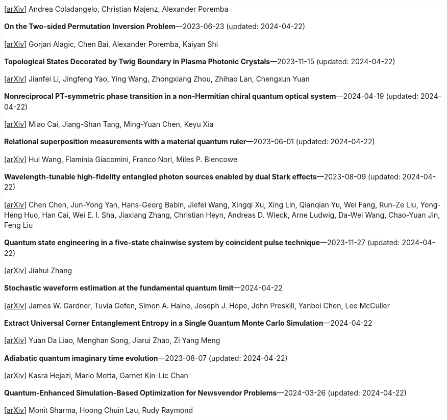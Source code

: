  [[arXiv](http://arxiv.org/abs/2009.13865v4)] Andrea Coladangelo, Christian Majenz, Alexander Poremba


<b>On the Two-sided Permutation Inversion Problem</b>—2023-06-23 (updated: 2024-04-22)

 [[arXiv](http://arxiv.org/abs/2306.13729v2)] Gorjan Alagic, Chen Bai, Alexander Poremba, Kaiyan Shi


<b>Topological States Decorated by Twig Boundary in Plasma Photonic Crystals</b>—2023-11-15 (updated: 2024-04-22)

 [[arXiv](http://arxiv.org/abs/2311.08733v2)] Jianfei Li, Jingfeng Yao, Ying Wang, Zhongxiang Zhou, Zhihao Lan, Chengxun Yuan


<b>Nonreciprocal PT-symmetric phase transition in a non-Hermitian chiral quantum optical system</b>—2024-04-19 (updated: 2024-04-22)

 [[arXiv](http://arxiv.org/abs/2404.12860v2)] Miao Cai, Jiang-Shan Tang, Ming-Yuan Chen, Keyu Xia


<b>Relational superposition measurements with a material quantum ruler</b>—2023-06-01 (updated: 2024-04-22)

 [[arXiv](http://arxiv.org/abs/2306.00347v4)] Hui Wang, Flaminia Giacomini, Franco Nori, Miles P. Blencowe


<b>Wavelength-tunable high-fidelity entangled photon sources enabled by dual Stark effects</b>—2023-08-09 (updated: 2024-04-22)

 [[arXiv](http://arxiv.org/abs/2308.04744v2)] Chen Chen, Jun-Yong Yan, Hans-Georg Babin, Jiefei Wang, Xingqi Xu, Xing Lin, Qianqian Yu, Wei Fang, Run-Ze Liu, Yong-Heng Huo, Han Cai, Wei E. I. Sha, Jiaxiang Zhang, Christian Heyn, Andreas D. Wieck, Arne Ludwig, Da-Wei Wang, Chao-Yuan Jin, Feng Liu


<b>Quantum state engineering in a five-state chainwise system by coincident pulse technique</b>—2023-11-27 (updated: 2024-04-22)

 [[arXiv](http://arxiv.org/abs/2311.15686v3)] Jiahui Zhang


<b>Stochastic waveform estimation at the fundamental quantum limit</b>—2024-04-22

 [[arXiv](http://arxiv.org/abs/2404.13867v1)] James W. Gardner, Tuvia Gefen, Simon A. Haine, Joseph J. Hope, John Preskill, Yanbei Chen, Lee McCuller


<b>Extract Universal Corner Entanglement Entropy in a Single Quantum Monte Carlo Simulation</b>—2024-04-22

 [[arXiv](http://arxiv.org/abs/2404.13876v1)] Yuan Da Liao, Menghan Song, Jiarui Zhao, Zi Yang Meng


<b>Adiabatic quantum imaginary time evolution</b>—2023-08-07 (updated: 2024-04-22)

 [[arXiv](http://arxiv.org/abs/2308.03292v2)] Kasra Hejazi, Mario Motta, Garnet Kin-Lic Chan


<b>Quantum-Enhanced Simulation-Based Optimization for Newsvendor Problems</b>—2024-03-26 (updated: 2024-04-22)

 [[arXiv](http://arxiv.org/abs/2403.17389v2)] Monit Sharma, Hoong Chuin Lau, Rudy Raymond
